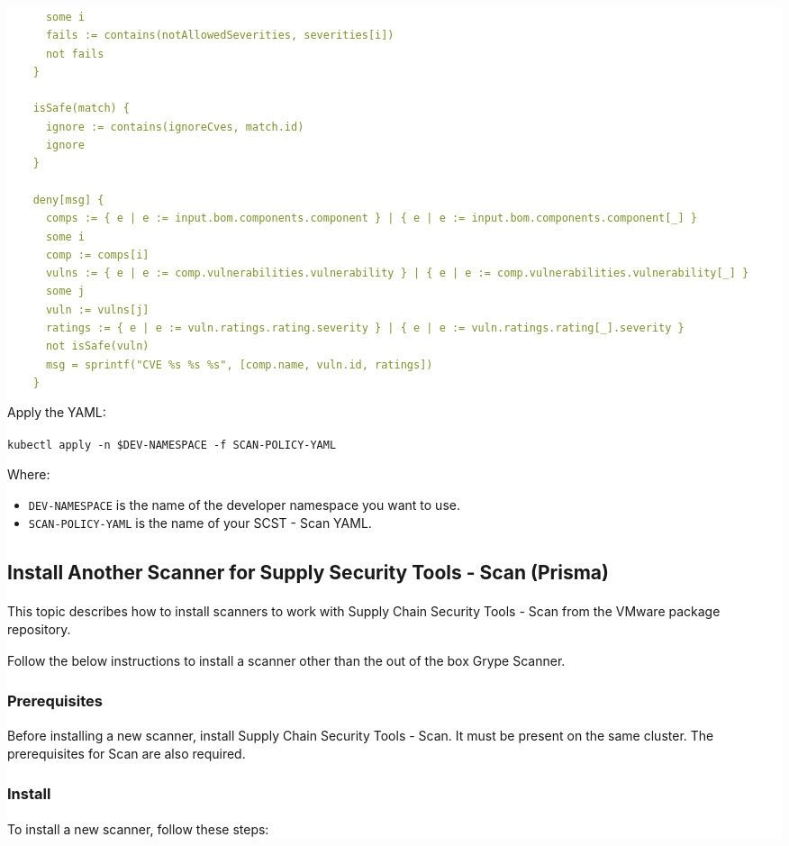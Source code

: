 ```yaml
      some i
      fails := contains(notAllowedSeverities, severities[i])
      not fails
    }

    isSafe(match) {
      ignore := contains(ignoreCves, match.id)
      ignore
    }

    deny[msg] {
      comps := { e | e := input.bom.components.component } | { e | e := input.bom.components.component[_] }
      some i
      comp := comps[i]
      vulns := { e | e := comp.vulnerabilities.vulnerability } | { e | e := comp.vulnerabilities.vulnerability[_] }
      some j
      vuln := vulns[j]
      ratings := { e | e := vuln.ratings.rating.severity } | { e | e := vuln.ratings.rating[_].severity }
      not isSafe(vuln)
      msg = sprintf("CVE %s %s %s", [comp.name, vuln.id, ratings])
    }
```

Apply the YAML:

```console
kubectl apply -n $DEV-NAMESPACE -f SCAN-POLICY-YAML
```

Where:

- `DEV-NAMESPACE` is the name of the developer namespace you want to use.
- `SCAN-POLICY-YAML` is the name of your SCST - Scan YAML.

## Install Another Scanner for Supply Security Tools - Scan (Prisma)

This topic describes how to install scanners to work with Supply Chain Security Tools - Scan from the VMware package repository.

Follow the below instructions to install a scanner other than the out of the box Grype Scanner.

### Prerequisites

Before installing a new scanner, install Supply Chain Security Tools - Scan. It must be present on the same cluster. The prerequisites for Scan are also required.

### Install
To install a new scanner, follow these steps:
